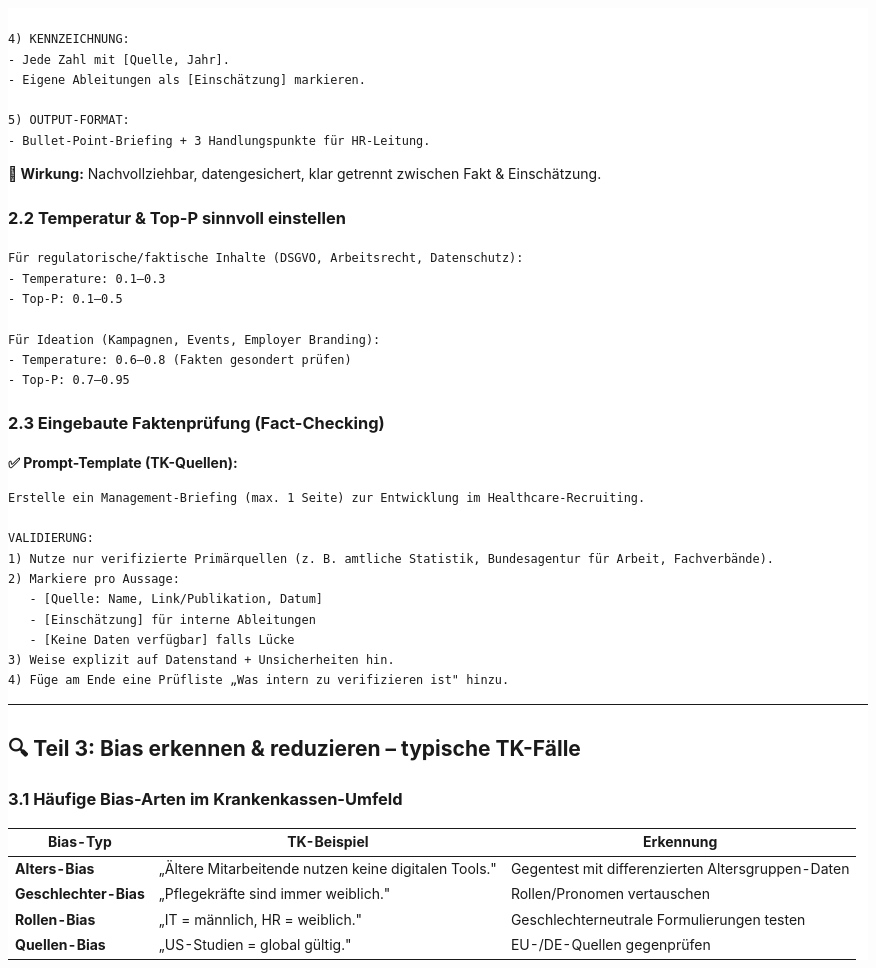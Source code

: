 ```

4) KENNZEICHNUNG:
- Jede Zahl mit [Quelle, Jahr].
- Eigene Ableitungen als [Einschätzung] markieren.

5) OUTPUT-FORMAT:
- Bullet-Point-Briefing + 3 Handlungspunkte für HR-Leitung.
```

**🎯 Wirkung:** Nachvollziehbar, datengesichert, klar getrennt zwischen Fakt & Einschätzung.

### 2.2 Temperatur & Top-P sinnvoll einstellen

```
Für regulatorische/faktische Inhalte (DSGVO, Arbeitsrecht, Datenschutz):
- Temperature: 0.1–0.3
- Top-P: 0.1–0.5

Für Ideation (Kampagnen, Events, Employer Branding):
- Temperature: 0.6–0.8 (Fakten gesondert prüfen)
- Top-P: 0.7–0.95
```

### 2.3 Eingebaute Faktenprüfung (Fact-Checking)

**✅ Prompt-Template (TK-Quellen):**

```
Erstelle ein Management-Briefing (max. 1 Seite) zur Entwicklung im Healthcare-Recruiting.

VALIDIERUNG:
1) Nutze nur verifizierte Primärquellen (z. B. amtliche Statistik, Bundesagentur für Arbeit, Fachverbände).
2) Markiere pro Aussage:
   - [Quelle: Name, Link/Publikation, Datum]
   - [Einschätzung] für interne Ableitungen
   - [Keine Daten verfügbar] falls Lücke
3) Weise explizit auf Datenstand + Unsicherheiten hin.
4) Füge am Ende eine Prüfliste „Was intern zu verifizieren ist" hinzu.
```

---

## 🔍 Teil 3: Bias erkennen & reduzieren – typische TK-Fälle

### 3.1 Häufige Bias-Arten im Krankenkassen-Umfeld

| Bias-Typ                | TK-Beispiel                                       | Erkennung                                 |
| ----------------------- | -------------------------------------------------- | ----------------------------------------- |
| **Alters-Bias** | „Ältere Mitarbeitende nutzen keine digitalen Tools."              | Gegentest mit differenzierten Altersgruppen-Daten        |
| **Geschlechter-Bias**        | „Pflegekräfte sind immer weiblich." | Rollen/Pronomen vertauschen |
| **Rollen-Bias**         | „IT = männlich, HR = weiblich."    | Geschlechterneutrale Formulierungen testen               |
| **Quellen-Bias**        | „US-Studien = global gültig."                      | EU-/DE-Quellen gegenprüfen                |
